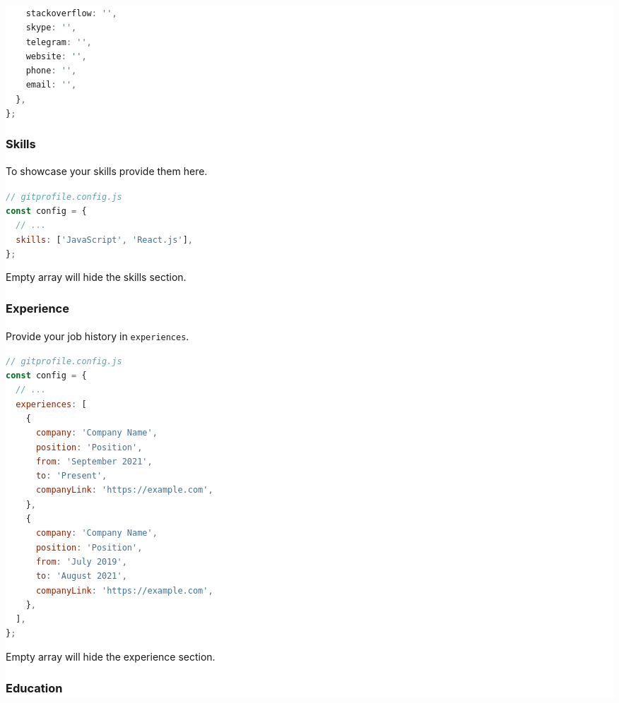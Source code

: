 ```js
    stackoverflow: '',
    skype: '',
    telegram: '',
    website: '',
    phone: '',
    email: '',
  },
};
```

### Skills

To showcase your skills provide them here.

```js
// gitprofile.config.js
const config = {
  // ...
  skills: ['JavaScript', 'React.js'],
};
```

Empty array will hide the skills section.

### Experience

Provide your job history in `experiences`.

```js
// gitprofile.config.js
const config = {
  // ...
  experiences: [
    {
      company: 'Company Name',
      position: 'Position',
      from: 'September 2021',
      to: 'Present',
      companyLink: 'https://example.com',
    },
    {
      company: 'Company Name',
      position: 'Position',
      from: 'July 2019',
      to: 'August 2021',
      companyLink: 'https://example.com',
    },
  ],
};
```

Empty array will hide the experience section.

### Education

